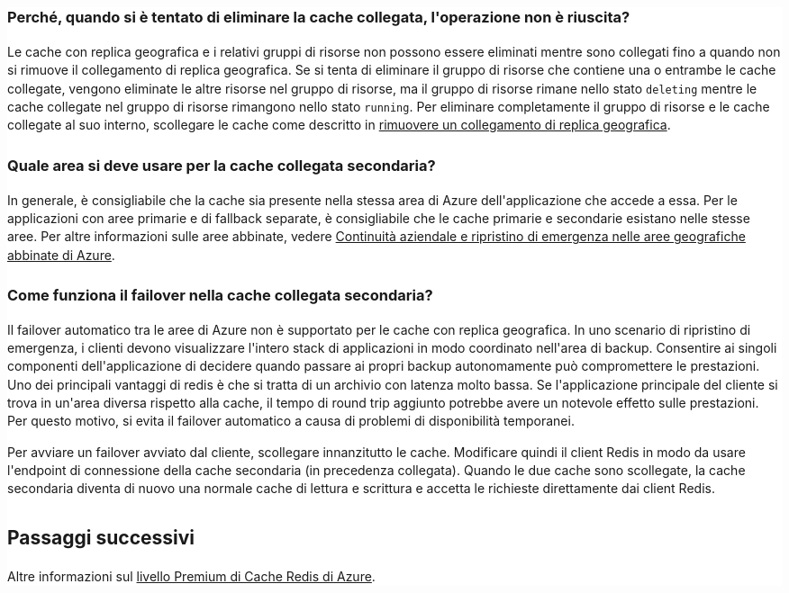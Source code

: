 ### <a name="why-did-the-operation-fail-when-i-tried-to-delete-my-linked-cache"></a>Perché, quando si è tentato di eliminare la cache collegata, l'operazione non è riuscita?

Le cache con replica geografica e i relativi gruppi di risorse non possono essere eliminati mentre sono collegati fino a quando non si rimuove il collegamento di replica geografica. Se si tenta di eliminare il gruppo di risorse che contiene una o entrambe le cache collegate, vengono eliminate le altre risorse nel gruppo di risorse, ma il gruppo di risorse rimane nello stato `deleting` mentre le cache collegate nel gruppo di risorse rimangono nello stato `running`. Per eliminare completamente il gruppo di risorse e le cache collegate al suo interno, scollegare le cache come descritto in [rimuovere un collegamento di replica geografica](#remove-a-geo-replication-link).

### <a name="what-region-should-i-use-for-my-secondary-linked-cache"></a>Quale area si deve usare per la cache collegata secondaria?

In generale, è consigliabile che la cache sia presente nella stessa area di Azure dell'applicazione che accede a essa. Per le applicazioni con aree primarie e di fallback separate, è consigliabile che le cache primarie e secondarie esistano nelle stesse aree. Per altre informazioni sulle aree abbinate, vedere [Continuità aziendale e ripristino di emergenza nelle aree geografiche abbinate di Azure](../best-practices-availability-paired-regions.md).

### <a name="how-does-failing-over-to-the-secondary-linked-cache-work"></a>Come funziona il failover nella cache collegata secondaria?

Il failover automatico tra le aree di Azure non è supportato per le cache con replica geografica. In uno scenario di ripristino di emergenza, i clienti devono visualizzare l'intero stack di applicazioni in modo coordinato nell'area di backup. Consentire ai singoli componenti dell'applicazione di decidere quando passare ai propri backup autonomamente può compromettere le prestazioni. Uno dei principali vantaggi di redis è che si tratta di un archivio con latenza molto bassa. Se l'applicazione principale del cliente si trova in un'area diversa rispetto alla cache, il tempo di round trip aggiunto potrebbe avere un notevole effetto sulle prestazioni. Per questo motivo, si evita il failover automatico a causa di problemi di disponibilità temporanei.

Per avviare un failover avviato dal cliente, scollegare innanzitutto le cache. Modificare quindi il client Redis in modo da usare l'endpoint di connessione della cache secondaria (in precedenza collegata). Quando le due cache sono scollegate, la cache secondaria diventa di nuovo una normale cache di lettura e scrittura e accetta le richieste direttamente dai client Redis.

## <a name="next-steps"></a>Passaggi successivi

Altre informazioni sul [livello Premium di Cache Redis di Azure](cache-premium-tier-intro.md).
